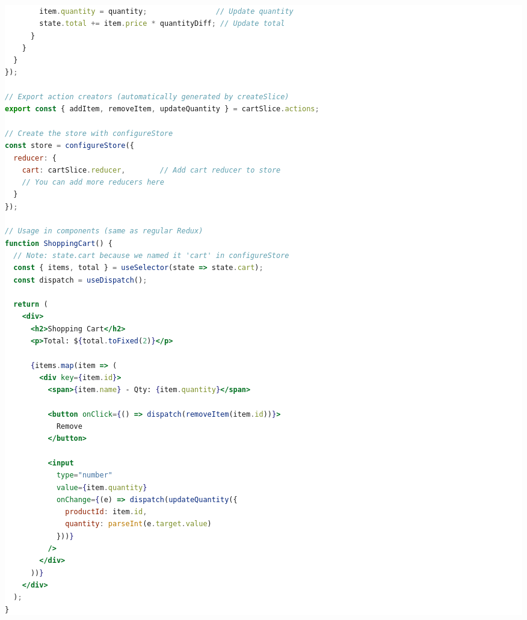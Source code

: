```jsx :collapsed-lines
        item.quantity = quantity;                // Update quantity
        state.total += item.price * quantityDiff; // Update total
      }
    }
  }
});

// Export action creators (automatically generated by createSlice)
export const { addItem, removeItem, updateQuantity } = cartSlice.actions;

// Create the store with configureStore
const store = configureStore({
  reducer: {
    cart: cartSlice.reducer,        // Add cart reducer to store
    // You can add more reducers here
  }
});

// Usage in components (same as regular Redux)
function ShoppingCart() {
  // Note: state.cart because we named it 'cart' in configureStore
  const { items, total } = useSelector(state => state.cart);
  const dispatch = useDispatch();

  return (
    <div>
      <h2>Shopping Cart</h2>
      <p>Total: ${total.toFixed(2)}</p>

      {items.map(item => (
        <div key={item.id}>
          <span>{item.name} - Qty: {item.quantity}</span>

          <button onClick={() => dispatch(removeItem(item.id))}>
            Remove
          </button>

          <input 
            type="number" 
            value={item.quantity}
            onChange={(e) => dispatch(updateQuantity({
              productId: item.id, 
              quantity: parseInt(e.target.value)
            }))}
          />
        </div>
      ))}
    </div>
  );
}
```
